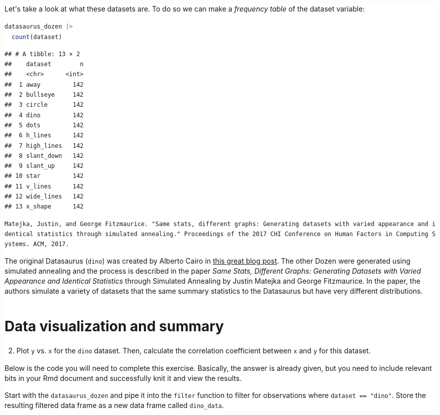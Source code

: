 Let's take a look at what these datasets are. To do so we can make a *frequency table* of the dataset variable:


```r
datasaurus_dozen |>
  count(dataset)
```

```
## # A tibble: 13 × 2
##    dataset        n
##    <chr>      <int>
##  1 away         142
##  2 bullseye     142
##  3 circle       142
##  4 dino         142
##  5 dots         142
##  6 h_lines      142
##  7 high_lines   142
##  8 slant_down   142
##  9 slant_up     142
## 10 star         142
## 11 v_lines      142
## 12 wide_lines   142
## 13 x_shape      142
```


```marginfigure
Matejka, Justin, and George Fitzmaurice. "Same stats, different graphs: Generating datasets with varied appearance and identical statistics through simulated annealing." Proceedings of the 2017 CHI Conference on Human Factors in Computing Systems. ACM, 2017.
```

The original Datasaurus (`dino`) was created by Alberto Cairo in [this great blog post](http://www.thefunctionalart.com/2016/08/download-datasaurus-never-trust-summary.html). The other Dozen were generated using simulated annealing and the process is described in the paper *Same Stats, Different Graphs: Generating Datasets with Varied Appearance and Identical Statistics* through Simulated Annealing by Justin Matejka and George Fitzmaurice. In the paper, the authors simulate a variety of datasets that the same summary statistics to the Datasaurus but have very different distributions.

# Data visualization and summary

2.  Plot `y` vs. `x` for the `dino` dataset. Then, calculate the correlation coefficient between `x` and `y` for this dataset.

Below is the code you will need to complete this exercise. Basically, the answer is already given, but you need to include relevant bits in your Rmd document and successfully knit it and view the results.

Start with the `datasaurus_dozen` and pipe it into the `filter` function to filter for observations where `dataset == "dino"`. Store the resulting filtered data frame as a new data frame called `dino_data`.

